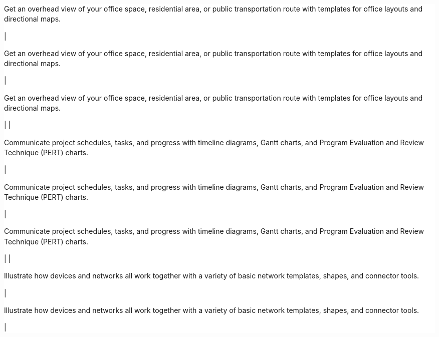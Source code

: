 Get an overhead view of your office space, residential area, or public transportation route with templates for office layouts and directional maps​.







 | 

Get an overhead view of your office space, residential area, or public transportation route with templates for office layouts and directional maps​.

 | 

Get an overhead view of your office space, residential area, or public transportation route with templates for office layouts and directional maps​.

 |
| 

Communicate project schedules, tasks, and progress with timeline diagrams, Gantt charts, and Program Evaluation and Review Technique (PERT) charts​.







 | 

Communicate project schedules, tasks, and progress with timeline diagrams, Gantt charts, and Program Evaluation and Review Technique (PERT) charts​.

 | 

Communicate project schedules, tasks, and progress with timeline diagrams, Gantt charts, and Program Evaluation and Review Technique (PERT) charts​.

 |
| 

Illustrate how devices and networks all work together with a variety of basic network templates, shapes, and connector tools.







 | 

Illustrate how devices and networks all work together with a variety of basic network templates, shapes, and connector tools.

 | 
